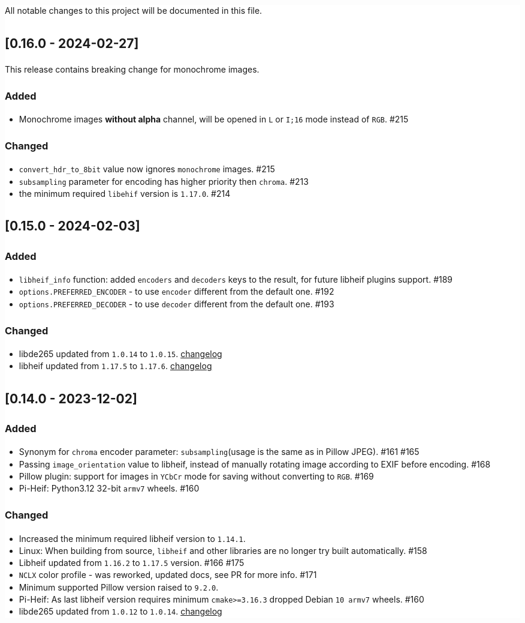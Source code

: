 All notable changes to this project will be documented in this file.

## [0.16.0 - 2024-02-27]

This release contains breaking change for monochrome images.

### Added

- Monochrome images **without alpha** channel, will be opened in `L` or `I;16` mode instead of `RGB`. #215

### Changed

- `convert_hdr_to_8bit` value now ignores `monochrome` images. #215
- `subsampling` parameter for encoding has higher  priority then `chroma`. #213
- the minimum required `libehif` version is `1.17.0`. #214

## [0.15.0 - 2024-02-03]

### Added

- `libheif_info` function: added `encoders` and `decoders` keys to the result, for future libheif plugins support. #189
- `options.PREFERRED_ENCODER` - to use `encoder` different from the default one. #192
- `options.PREFERRED_DECODER` - to use `decoder` different from the default one. #193

### Changed

- libde265 updated from `1.0.14` to `1.0.15`. [changelog](https://github.com/strukturag/libde265/releases/tag/v1.0.15)
- libheif updated from `1.17.5` to `1.17.6`. [changelog](https://github.com/strukturag/libheif/releases/tag/v1.17.6)

## [0.14.0 - 2023-12-02]

### Added

- Synonym for `chroma` encoder parameter: `subsampling`(usage is the same as in Pillow JPEG). #161 #165
- Passing `image_orientation` value to libheif, instead of manually rotating image according to EXIF before encoding. #168
- Pillow plugin: support for images in `YCbCr` mode for saving without converting to `RGB`. #169
- Pi-Heif: Python3.12 32-bit `armv7` wheels. #160

### Changed

- Increased the minimum required libheif version to `1.14.1`.
- Linux: When building from source, `libheif` and other libraries are no longer try built automatically. #158
- Libheif updated from `1.16.2` to `1.17.5` version. #166 #175
- `NCLX` color profile - was reworked, updated docs, see PR for more info. #171
- Minimum supported Pillow version raised to `9.2.0`.
- Pi-Heif: As last libheif version requires minimum `cmake>=3.16.3` dropped Debian `10 armv7` wheels. #160
- libde265 updated from `1.0.12` to `1.0.14`. [changelog](https://github.com/strukturag/libde265/releases/tag/v1.0.13)
